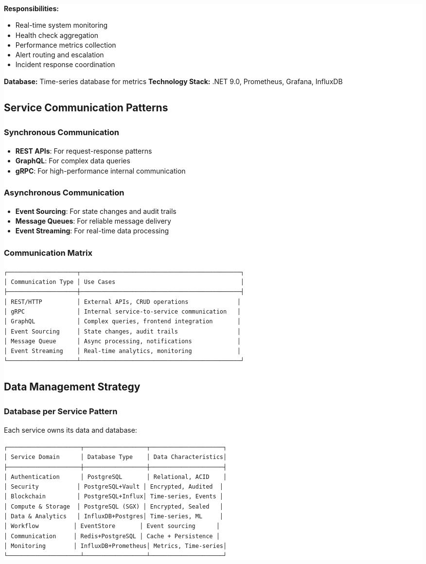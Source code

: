 **Responsibilities:**
- Real-time system monitoring
- Health check aggregation
- Performance metrics collection
- Alert routing and escalation
- Incident response coordination

**Database:** Time-series database for metrics
**Technology Stack:** .NET 9.0, Prometheus, Grafana, InfluxDB

## Service Communication Patterns

### Synchronous Communication
- **REST APIs**: For request-response patterns
- **GraphQL**: For complex data queries
- **gRPC**: For high-performance internal communication

### Asynchronous Communication
- **Event Sourcing**: For state changes and audit trails
- **Message Queues**: For reliable message delivery
- **Event Streaming**: For real-time data processing

### Communication Matrix
```
┌────────────────────┬──────────────────────────────────────────────┐
│ Communication Type │ Use Cases                                    │
├────────────────────┼──────────────────────────────────────────────┤
│ REST/HTTP          │ External APIs, CRUD operations              │
│ gRPC               │ Internal service-to-service communication   │
│ GraphQL            │ Complex queries, frontend integration       │
│ Event Sourcing     │ State changes, audit trails                 │
│ Message Queue      │ Async processing, notifications             │
│ Event Streaming    │ Real-time analytics, monitoring             │
└────────────────────┴──────────────────────────────────────────────┘
```

## Data Management Strategy

### Database per Service Pattern
Each service owns its data and database:

```
┌─────────────────────┬──────────────────┬─────────────────────┐
│ Service Domain      │ Database Type    │ Data Characteristics│
├─────────────────────┼──────────────────┼─────────────────────┤
│ Authentication      │ PostgreSQL       │ Relational, ACID    │
│ Security           │ PostgreSQL+Vault │ Encrypted, Audited  │
│ Blockchain         │ PostgreSQL+Influx│ Time-series, Events │
│ Compute & Storage  │ PostgreSQL (SGX) │ Encrypted, Sealed   │
│ Data & Analytics   │ InfluxDB+Postgres│ Time-series, ML     │
│ Workflow          │ EventStore       │ Event sourcing      │
│ Communication     │ Redis+PostgreSQL │ Cache + Persistence │
│ Monitoring        │ InfluxDB+Prometheus│ Metrics, Time-series│
└─────────────────────┴──────────────────┴─────────────────────┘
```
